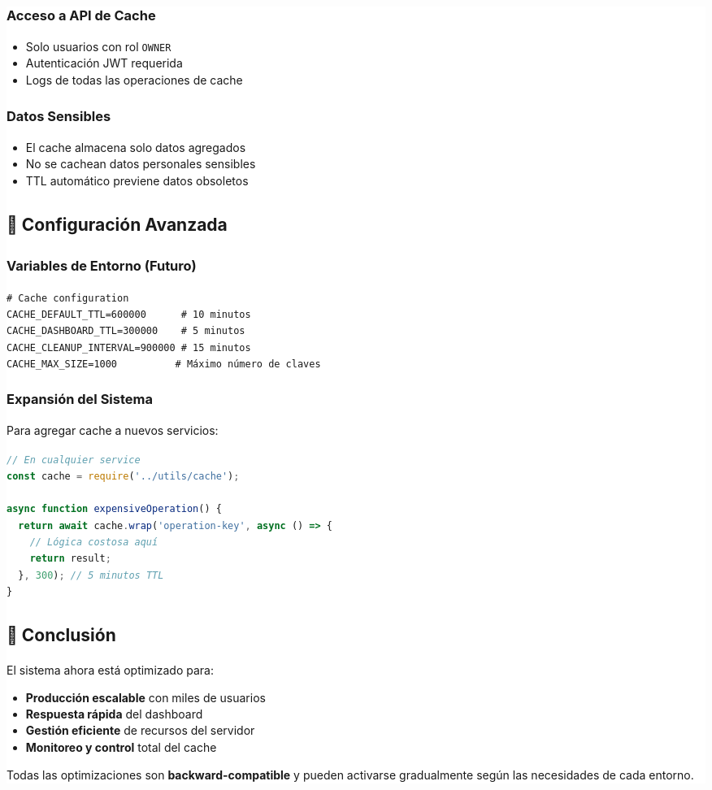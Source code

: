 ### Acceso a API de Cache
- Solo usuarios con rol `OWNER`
- Autenticación JWT requerida
- Logs de todas las operaciones de cache

### Datos Sensibles
- El cache almacena solo datos agregados
- No se cachean datos personales sensibles
- TTL automático previene datos obsoletos

## 📝 Configuración Avanzada

### Variables de Entorno (Futuro)
```env
# Cache configuration
CACHE_DEFAULT_TTL=600000      # 10 minutos
CACHE_DASHBOARD_TTL=300000    # 5 minutos
CACHE_CLEANUP_INTERVAL=900000 # 15 minutos
CACHE_MAX_SIZE=1000          # Máximo número de claves
```

### Expansión del Sistema
Para agregar cache a nuevos servicios:

```javascript
// En cualquier service
const cache = require('../utils/cache');

async function expensiveOperation() {
  return await cache.wrap('operation-key', async () => {
    // Lógica costosa aquí
    return result;
  }, 300); // 5 minutos TTL
}
```

## 🎉 Conclusión

El sistema ahora está optimizado para:
- **Producción escalable** con miles de usuarios
- **Respuesta rápida** del dashboard
- **Gestión eficiente** de recursos del servidor
- **Monitoreo y control** total del cache

Todas las optimizaciones son **backward-compatible** y pueden activarse gradualmente según las necesidades de cada entorno.